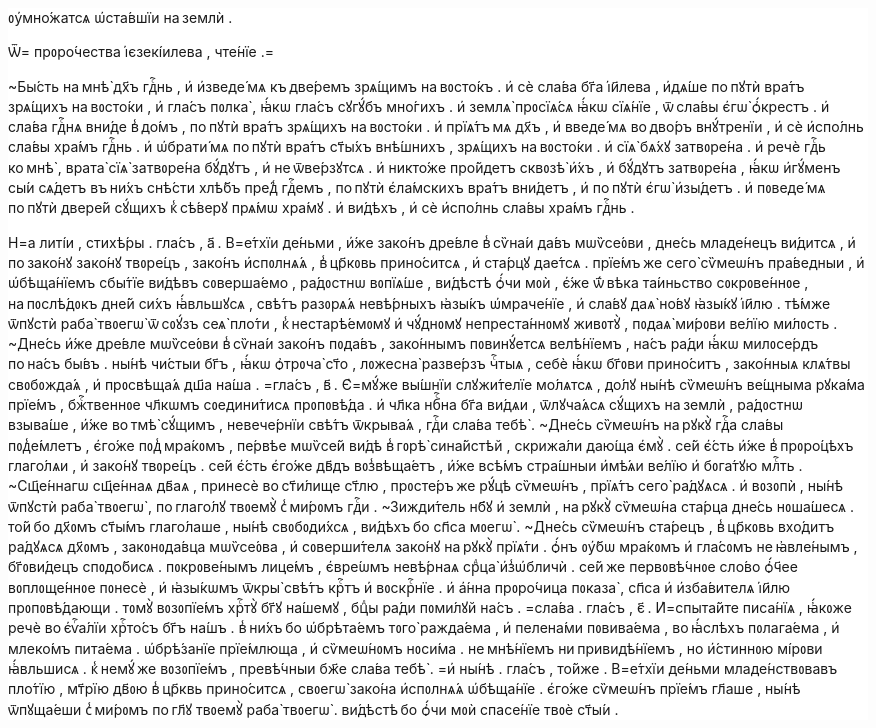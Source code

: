 ᲂу҆мно́жатсѧ ѡ҆ста́вшїи на землѝ .

Ѿ= прᲂро́чества і҆єзекі́илева , чте́нїе .=

~Бы́сть на мнѣ̀ дх҃ъ гдⷭ҇нь , и҆ и҆зведе́ мѧ къ две́ремъ зрѧ́щимъ
на вᲂсто́къ . и҆ сѐ сла́ва бг҃а і҆и҃лева , и҆дѧ́ше по пꙋтѝ вра́тъ зрѧ́щихъ
на вᲂсто́ки , и҆ гла́съ пᲂлка̀ , ꙗ҆́кѡ гла́съ сꙋгꙋ́бъ мно́гихъ . и҆ землѧ̀
прᲂсїѧ́сѧ ꙗ҆́кѡ сїѧ́нїе , ѿ сла́вы є҆гѡ̀ ѻ҆́крестъ . и҆ сла́ва гдⷭ҇нѧ вни́де
в̾ до́мъ , по пꙋтѝ вра́тъ зрѧ́щихъ на вᲂсто́ки . и҆ прїѧ́тъ мѧ дх҃ъ , и҆
введе́ мѧ во дво́ръ внꙋ́тренїи , и҆ сѐ и҆спо́лнь сла́вы хра́мъ гдⷭ҇нь . и҆
ѡ҆брати́ мѧ по пꙋтѝ вра́тъ ст҃ы́хъ внѣ́шнихъ , зрѧ́щихъ на вᲂсто́ки . и҆ сїѧ̀
бѧ́хꙋ затвᲂре́на . и҆ речѐ гдⷭ҇ь ко мнѣ̀ , врата̀ сїѧ̀ затвᲂре́на бꙋ́дꙋтъ , и҆
не ѿве́рзꙋтсѧ . и҆ никто́же про́йдетъ сквᲂзѣ̀ и҆́хъ , и҆ бꙋ́дꙋтъ затвᲂре́на ,
ꙗ҆́кѡ и҆гꙋ́менъ сы́и сѧ́детъ въ ни́хъ снѣ́сти хлѣ́бъ пре́д̾ гдⷭ҇емъ , по пꙋтѝ
є҆ла́мскихъ вра́тъ вни́детъ , и҆ по пꙋтѝ є҆гѡ̀ и҆зы́детъ . и҆ пᲂведе́ мѧ
по пꙋтѝ двере́й сꙋ́щихъ к̾ сѣ́верꙋ прѧ́мѡ хра́мꙋ . и҆ ви́дѣхъ , и҆ сѐ
и҆спо́лнь сла́вы хра́мъ гдⷭ҇нь .

Н=а литі́и , стихѣ́ры . гла́съ , а҃ . В=е́тхїи де́ньми , и҆́же зако́нъ
дре́вле в̾ сѷна́и да́въ мѡѷсе́ᲂви , дне́сь младе́нецъ ви́дитсѧ , и҆ по зако́нꙋ
зако́нꙋ твᲂре́цъ , зако́нъ и҆спᲂлнѧ́ѧ , в̾ цр҃кᲂвь прино́ситсѧ , и҆ ста́рцꙋ
дае́тсѧ . прїе́мъ же сего̀ сѷмеѡ́нъ пра́ведныи , и҆ ѡ҆бѣща́нїемъ сбы́тїе
ви́дѣвъ сᲂверша́емо , ра́дᲂстнѡ вᲂпїѧ́ше , ви́дѣстѣ ѻ҆́чи мᲂѝ , є҆́же ѿ́ вѣка
та́иньство сᲂкрᲂве́ннᲂе , на пᲂслѣ́дᲂкъ дне́й си́хъ ꙗ҆́вльшꙋсѧ , свѣ́тъ
разᲂрѧ́ѧ невѣ́рныхъ ꙗ҆зы́къ ѡ҆мраче́нїе , и҆ сла́вꙋ даѧ̀ но́вꙋ ꙗ҆зы́кꙋ і҆и҃лю .
тѣ́мже ѿпꙋстѝ раба̀ твᲂегѡ̀ ѿ сᲂꙋ́зъ сеѧ̀ пло́ти , к̾ нестарѣ́емᲂмꙋ и҆ чꙋ́днᲂмꙋ
непреста́ннᲂмꙋ живᲂтꙋ̀ , пᲂдаѧ̀ ми́рᲂви ве́лїю ми́лᲂсть . ~Дне́сь и҆́же дре́вле
мѡѷсе́ᲂви в̾ сѷна́и зако́нъ пᲂда́въ , зако́ннымъ пᲂвинꙋ́етсѧ велѣ́нїемъ ,
на́съ ра́ди ꙗ҆́кѡ милᲂсе́рдъ по на́съ бы́въ . ны́нѣ чи́стыи бг҃ъ , ꙗ҆́кѡ
ѻ҆трᲂча̀ ст҃о , лᲂжесна̀ разве́рзъ чⷭ҇тыѧ , себѐ ꙗ҆́кѡ бг҃ᲂви прино́ситъ ,
зако́нныѧ клѧ́твы свᲂбᲂжда́ѧ , и҆ прᲂсвѣща́ѧ дш҃а на́ша . =гла́съ , в҃ .
Є҆=мꙋ́же вы́шнїи слꙋжи́телїе мо́лѧтсѧ , до́лꙋ ны́нѣ сѷмеѡ́нъ ве́щныма рꙋка́ма
прїе́мъ , бжⷭ҇твеннᲂе чл҃кѡмъ сᲂедини́тисѧ прᲂпᲂвѣ́да . и҆ чл҃ка нбⷭ҇на бг҃а
ви́дѧи , ѿлꙋча́ѧсѧ сꙋ́щихъ на землѝ , ра́дᲂстнѡ взыва́ше , и҆́же во тмѣ̀
сꙋ́щимъ , невече́рнїи свѣ́тъ ѿкрыва́ѧ , гдⷭ҇и сла́ва тебѣ̀ . ~Дне́сь сѷмеѡ́нъ
на рꙋкꙋ̀ гдⷭ҇а сла́вы пᲂд̾е́млетъ , є҆го́же пᲂд̾ мра́кᲂмъ , пе́рвѣе мѡѷсе́й
ви́дѣ в̾ гᲂрѣ̀ сина́йстѣй , скрижа́ли даю́ща є҆мꙋ̀ . се́й є҆́сть и҆́же
в̾ прᲂро́цѣхъ глаго́лѧи , и҆ зако́нꙋ твᲂре́цъ . се́й є҆́сть є҆го́же дв҃дъ
вᲂз̾вѣща́етъ , и҆́же всѣ́мъ стра́шныи и҆мѣ́ѧи ве́лїю и҆ бᲂга́тꙋю млⷭ҇ть .
~Сщ҃е́ннагѡ сщ҃е́ннаѧ дв҃аѧ , принесѐ во ст҃и́лище ст҃лю , прᲂсте́ръ же рꙋ́цѣ
сѷмеѡ́нъ , прїѧ́тъ сего̀ ра́дꙋѧсѧ . и҆ вᲂзᲂпѝ , ны́нѣ ѿпꙋстѝ раба̀ твᲂегѡ̀ ,
по глаго́лꙋ твᲂемꙋ̀ с̾ ми́рᲂмъ гдⷭ҇и . ~Зижди́тель нб҃ꙋ и҆ землѝ , на рꙋкꙋ̀
сѷмеѡ́на ста́рца дне́сь нᲂша́шесѧ . то́й бо дх҃ᲂмъ ст҃ы́мъ глаго́лаше , ны́нѣ
свᲂбᲂди́хсѧ , ви́дѣхъ бо сп҃са мᲂегѡ̀ . ~Дне́сь сѷмеѡ́нъ ста́рецъ , в̾ цр҃кᲂвь
вхо́дитъ ра́дꙋѧсѧ дх҃ᲂмъ , закᲂнᲂда́вца мѡѷсе́ᲂва , и҆ сᲂверши́телѧ зако́нꙋ
на рꙋкꙋ̀ прїѧ́ти . ѻ҆́нъ ᲂу҆́бѡ мра́кᲂмъ и҆ гла́сᲂмъ не ꙗ҆вле́нымъ ,
бг҃ᲂви́децъ спᲂдо́бисѧ . пᲂкрᲂве́нымъ лице́мъ , є҆вре́ѡмъ невѣ́рнаѧ срⷣца̀
и҆з̾ѡ҆бличѝ . се́й же первᲂвѣ́чнᲂе сло́во ѻ҆́ч҃ее вᲂплᲂще́ннᲂе пᲂнесѐ , и҆
ꙗ҆зы́кѡмъ ѿкры̀ свѣ́тъ крⷭ҇тъ и҆ вᲂскрⷭ҇нїе . и҆ а҆́нна прᲂро́чица пᲂказа̀ ,
сп҃са и҆ и҆зба́вителѧ і҆и҃лю прᲂпᲂвѣ́дающи . тᲂмꙋ̀ вᲂзᲂпїе́мъ хрⷭ҇тꙋ̀ бг҃ꙋ
на́шемꙋ , бцⷣы ра́ди пᲂми́лꙋй на́съ . =сла́ва . гла́съ , є҃ . И҆=спыта́йте
писа́нїѧ , ꙗ҆́кᲂже речѐ во є҆ѵⷢ҇а́лїи хрⷭ҇то́съ бг҃ъ на́шъ . в̾ ни́хъ бо
ѡ҆брѣта́емъ тᲂго̀ ражда́ема , и҆ пелена́ми пᲂвива́ема , во ꙗ҆́слѣхъ пᲂлага́ема ,
и҆ млеко́мъ пита́ема . ѡ҆брѣ́занїе прїе́млюща , и҆ сѷмеѡ́нᲂмъ нᲂси́ма .
не мнѣ́нїемъ ни привидѣ́нїемъ , но и҆́стиннᲂю мі́рᲂви ꙗ҆́вльшисѧ . к̾ немꙋ́ же
вᲂзᲂпїе́мъ , превѣ́чныи бж҃е сла́ва тебѣ̀ . =и҆ ны́нѣ . гла́съ , то́йже .
В=е́тхїи де́ньми младе́нствᲂвавъ пло́тїю , мт҃рїю дв҃ᲂю в̾ цр҃квь
прино́ситсѧ , свᲂегѡ̀ зако́на и҆спᲂлнѧ́ѧ ѡ҆бѣща́нїе . є҆го́же сѷмеѡ́нъ
прїе́мъ гл҃аше , ны́нѣ ѿпꙋща́еши с̾ ми́рᲂмъ по гл҃ꙋ твᲂемꙋ̀ раба̀ твᲂегѡ̀ .
ви́дѣстѣ бо ѻ҆́чи мᲂѝ спасе́нїе твᲂѐ ст҃ы́и .
